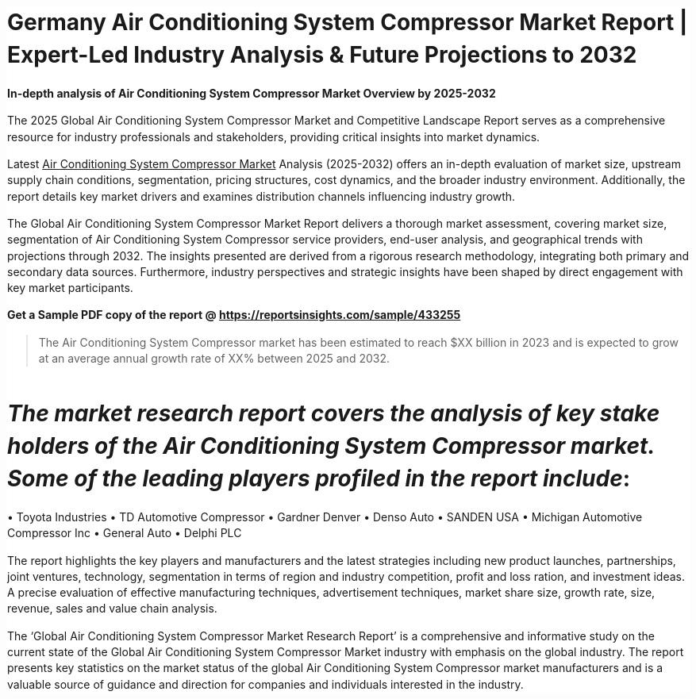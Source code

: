# Germany Air Conditioning System Compressor Market Report | Expert-Led Industry Analysis & Future Projections to 2032

<strong>In-depth analysis of Air Conditioning System Compressor Market Overview by 2025-2032</strong></p>

The 2025 Global Air Conditioning System Compressor Market and Competitive Landscape Report serves as a comprehensive resource for industry professionals and stakeholders, providing critical insights into market dynamics.

Latest <a href=https://www.reportsinsights.com/sample/433255>Air Conditioning System Compressor Market</a> Analysis (2025-2032) offers an in-depth evaluation of market size, upstream supply chain conditions, segmentation, pricing structures, cost dynamics, and the broader industry environment. Additionally, the report details key market drivers and examines distribution channels influencing industry growth.

The Global Air Conditioning System Compressor Market Report delivers a thorough market assessment, covering market size, segmentation of Air Conditioning System Compressor service providers, end-user analysis, and geographical trends with projections through 2032. The insights presented are derived from a rigorous research methodology, integrating both primary and secondary data sources. Furthermore, industry perspectives and strategic insights have been shaped by direct engagement with key market participants.

<strong>Get a Sample PDF copy of the report @ <a href=https://reportsinsights.com/sample/433255>https://reportsinsights.com/sample/433255</a></strong>

<blockquote class=""article-editor-content__blockquote"">The Air Conditioning System Compressor market has been estimated to reach $XX billion in 2023 and is expected to grow at an average annual growth rate of XX% between 2025 and 2032.</blockquote>

# <strong><em>The market research report covers the analysis of key stake holders of the Air Conditioning System Compressor market. Some of the leading players profiled in the report include</em></strong>: 

• Toyota Industries
• TD Automotive Compressor
• Gardner Denver
• Denso Auto
• SANDEN USA
• Michigan Automotive Compressor Inc
• General Auto
• Delphi PLC

The report highlights the key players and manufacturers and the latest strategies including new product launches, partnerships, joint ventures, technology, segmentation in terms of region and industry competition, profit and loss ration, and investment ideas. A precise evaluation of effective manufacturing techniques, advertisement techniques, market share size, growth rate, size, revenue, sales and value chain analysis.

The ‘Global Air Conditioning System Compressor Market Research Report’ is a comprehensive and informative study on the current state of the Global Air Conditioning System Compressor Market industry with emphasis on the global industry. The report presents key statistics on the market status of the global Air Conditioning System Compressor market manufacturers and is a valuable source of guidance and direction for companies and individuals interested in the industry.
